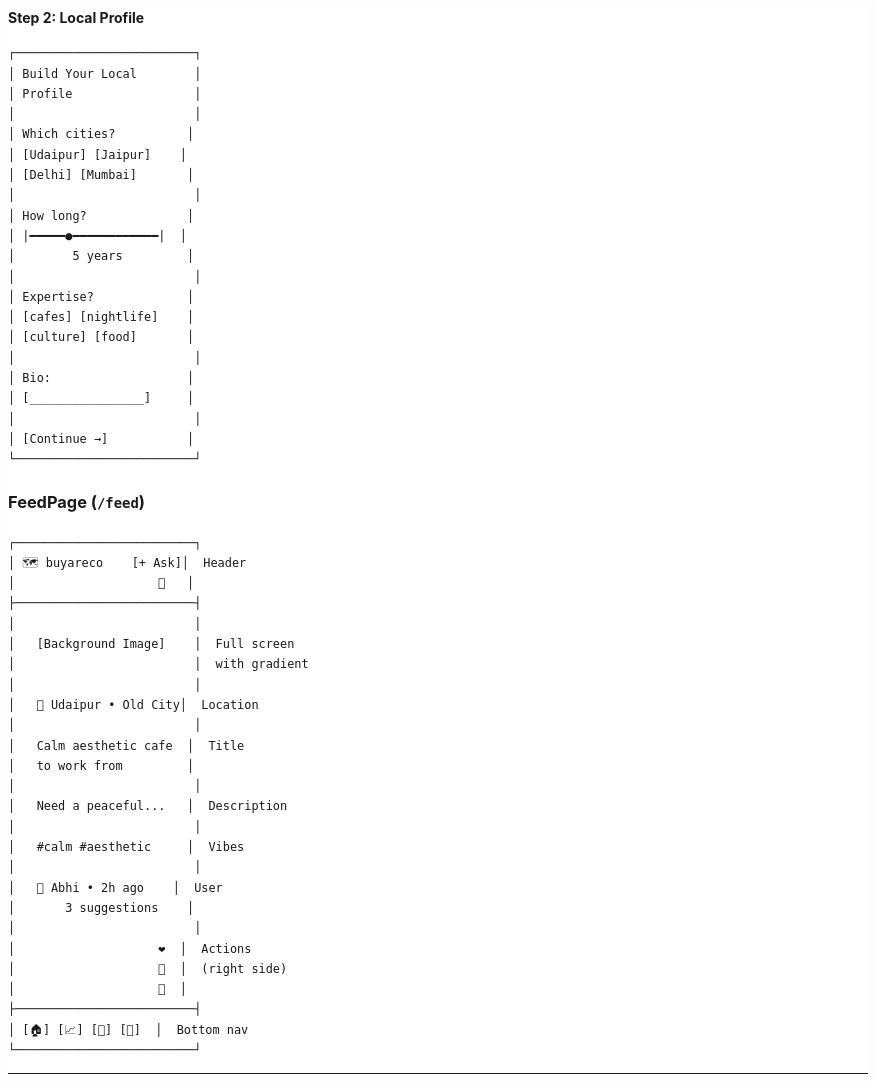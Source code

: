 **Step 2: Local Profile**
```
┌─────────────────────────┐
│ Build Your Local        │
│ Profile                 │
│                         │
│ Which cities?          │
│ [Udaipur] [Jaipur]    │
│ [Delhi] [Mumbai]       │
│                         │
│ How long?              │
│ |━━━━━●━━━━━━━━━━━━|  │
│        5 years         │
│                         │
│ Expertise?             │
│ [cafes] [nightlife]    │
│ [culture] [food]       │
│                         │
│ Bio:                   │
│ [________________]     │
│                         │
│ [Continue →]           │
└─────────────────────────┘
```

### FeedPage (`/feed`)
```
┌─────────────────────────┐
│ 🗺️ buyareco    [+ Ask]│  Header
│                    👤   │
├─────────────────────────┤
│                         │
│   [Background Image]    │  Full screen
│                         │  with gradient
│                         │
│   📍 Udaipur • Old City│  Location
│                         │
│   Calm aesthetic cafe  │  Title
│   to work from         │
│                         │
│   Need a peaceful...   │  Description
│                         │
│   #calm #aesthetic     │  Vibes
│                         │
│   👤 Abhi • 2h ago    │  User
│       3 suggestions    │
│                         │
│                    ❤️  │  Actions
│                    💬  │  (right side)
│                    🔗  │
├─────────────────────────┤
│ [🏠] [📈] [💬] [👤]  │  Bottom nav
└─────────────────────────┘
```

---